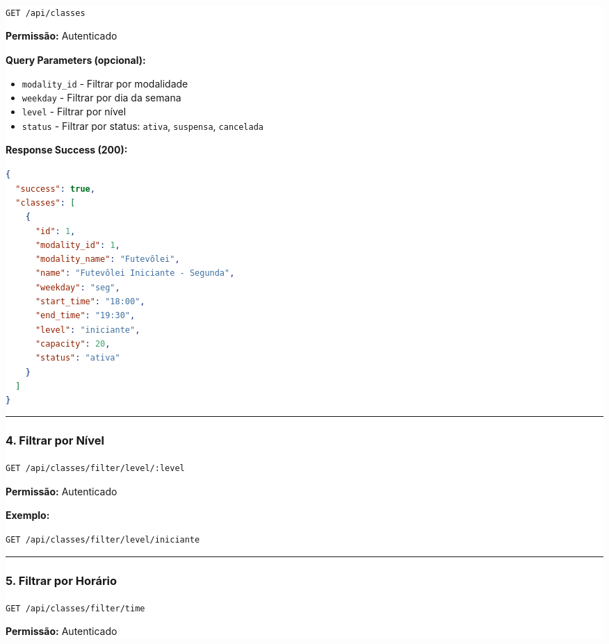 ```http
GET /api/classes
```

**Permissão:** Autenticado

**Query Parameters (opcional):**
- `modality_id` - Filtrar por modalidade
- `weekday` - Filtrar por dia da semana
- `level` - Filtrar por nível
- `status` - Filtrar por status: `ativa`, `suspensa`, `cancelada`

**Response Success (200):**
```json
{
  "success": true,
  "classes": [
    {
      "id": 1,
      "modality_id": 1,
      "modality_name": "Futevôlei",
      "name": "Futevôlei Iniciante - Segunda",
      "weekday": "seg",
      "start_time": "18:00",
      "end_time": "19:30",
      "level": "iniciante",
      "capacity": 20,
      "status": "ativa"
    }
  ]
}
```

---

### 4. Filtrar por Nível

```http
GET /api/classes/filter/level/:level
```

**Permissão:** Autenticado

**Exemplo:**
```
GET /api/classes/filter/level/iniciante
```

---

### 5. Filtrar por Horário

```http
GET /api/classes/filter/time
```

**Permissão:** Autenticado
